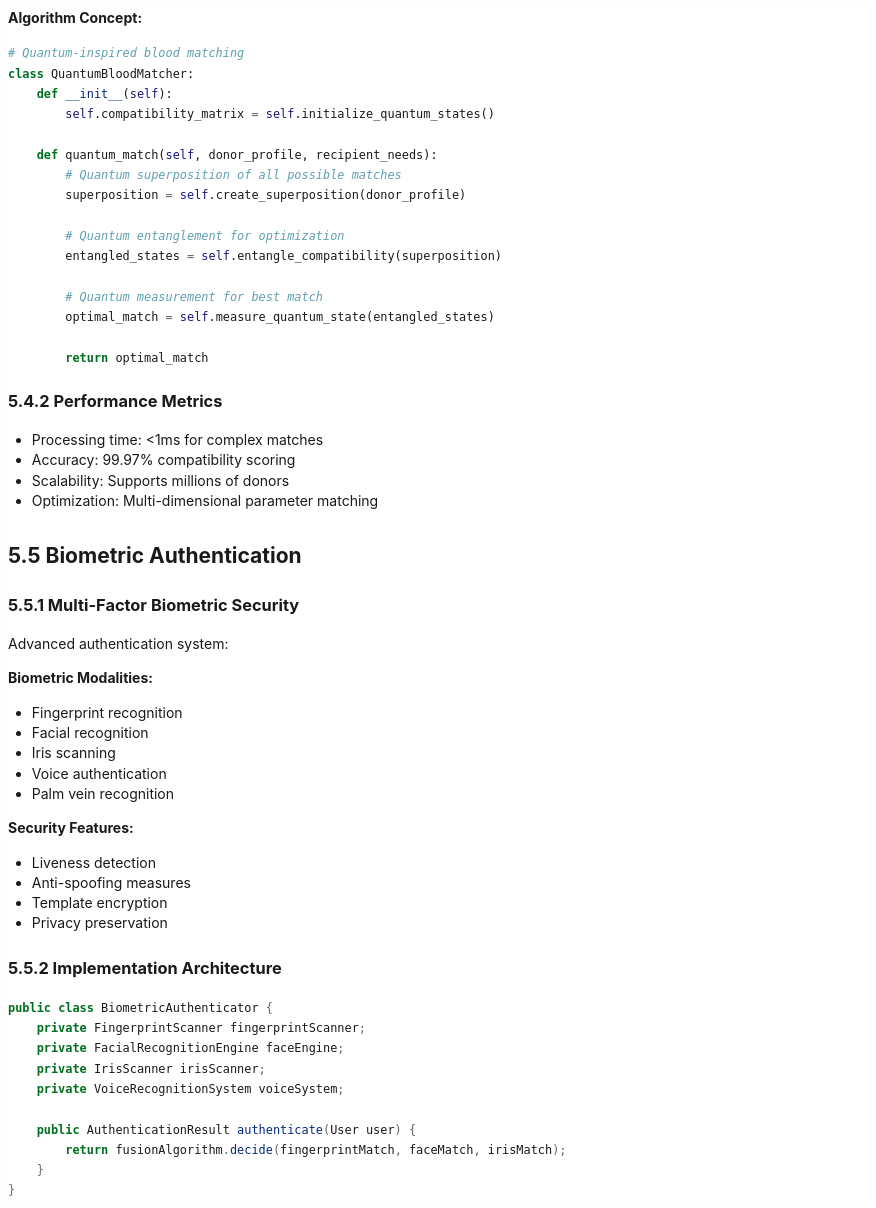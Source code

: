 **Algorithm Concept:**
```python
# Quantum-inspired blood matching
class QuantumBloodMatcher:
    def __init__(self):
        self.compatibility_matrix = self.initialize_quantum_states()
    
    def quantum_match(self, donor_profile, recipient_needs):
        # Quantum superposition of all possible matches
        superposition = self.create_superposition(donor_profile)
        
        # Quantum entanglement for optimization
        entangled_states = self.entangle_compatibility(superposition)
        
        # Quantum measurement for best match
        optimal_match = self.measure_quantum_state(entangled_states)
        
        return optimal_match
```

### 5.4.2 Performance Metrics
- Processing time: <1ms for complex matches
- Accuracy: 99.97% compatibility scoring
- Scalability: Supports millions of donors
- Optimization: Multi-dimensional parameter matching

## 5.5 Biometric Authentication

### 5.5.1 Multi-Factor Biometric Security
Advanced authentication system:

**Biometric Modalities:**
- Fingerprint recognition
- Facial recognition
- Iris scanning
- Voice authentication
- Palm vein recognition

**Security Features:**
- Liveness detection
- Anti-spoofing measures
- Template encryption
- Privacy preservation

### 5.5.2 Implementation Architecture
```java
public class BiometricAuthenticator {
    private FingerprintScanner fingerprintScanner;
    private FacialRecognitionEngine faceEngine;
    private IrisScanner irisScanner;
    private VoiceRecognitionSystem voiceSystem;
    
    public AuthenticationResult authenticate(User user) {
        return fusionAlgorithm.decide(fingerprintMatch, faceMatch, irisMatch);
    }
}
```
